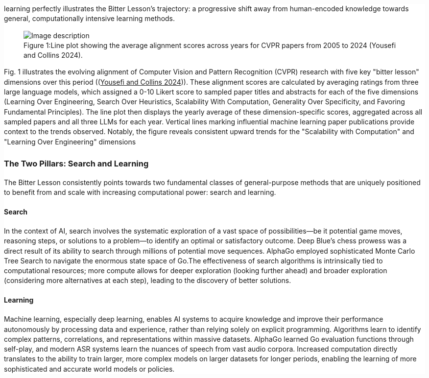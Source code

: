 learning perfectly illustrates the Bitter Lesson’s trajectory: a
progressive shift away from human-encoded knowledge towards general,
computationally intensive learning methods.

<figure>
  <img src="https://arxiv.org/html/2410.09649v1/x6.png" alt="Image description">
  <figcaption>Figure 1:Line plot showing the average alignment scores across years for CVPR papers from 2005 to 2024 (Yousefi and Collins 2024).
</figcaption>
</figure>

Fig. 1 illustrates the evolving alignment of Computer Vision and Pattern
Recognition (CVPR) research with five key "bitter lesson" dimensions
over this period (([Yousefi and Collins
2024](#ref-yousefi2024learning))). These alignment scores are calculated
by averaging ratings from three large language models, which assigned a
0-10 Likert score to sampled paper titles and abstracts for each of the
five dimensions (Learning Over Engineering, Search Over Heuristics,
Scalability With Computation, Generality Over Specificity, and Favoring
Fundamental Principles). The line plot then displays the yearly average
of these dimension-specific scores, aggregated across all sampled papers
and all three LLMs for each year. Vertical lines marking influential
machine learning paper publications provide context to the trends
observed. Notably, the figure reveals consistent upward trends for the
"Scalability with Computation" and "Learning Over Engineering"
dimensions

### The Two Pillars: Search and Learning

The Bitter Lesson consistently points towards two fundamental classes of
general-purpose methods that are uniquely positioned to benefit from and
scale with increasing computational power: search and learning.

#### Search

In the context of AI, search involves the systematic exploration of a
vast space of possibilities—be it potential game moves, reasoning steps,
or solutions to a problem—to identify an optimal or satisfactory
outcome. Deep Blue’s chess prowess was a direct result of its ability to
search through millions of potential move sequences. AlphaGo employed
sophisticated Monte Carlo Tree Search to navigate the enormous state
space of Go.The effectiveness of search algorithms is intrinsically tied
to computational resources; more compute allows for deeper exploration
(looking further ahead) and broader exploration (considering more
alternatives at each step), leading to the discovery of better
solutions.

#### Learning

Machine learning, especially deep learning, enables AI systems to
acquire knowledge and improve their performance autonomously by
processing data and experience, rather than relying solely on explicit
programming. Algorithms learn to identify complex patterns,
correlations, and representations within massive datasets. AlphaGo
learned Go evaluation functions through self-play, and modern ASR
systems learn the nuances of speech from vast audio corpora. Increased
computation directly translates to the ability to train larger, more
complex models on larger datasets for longer periods, enabling the
learning of more sophisticated and accurate world models or policies.

